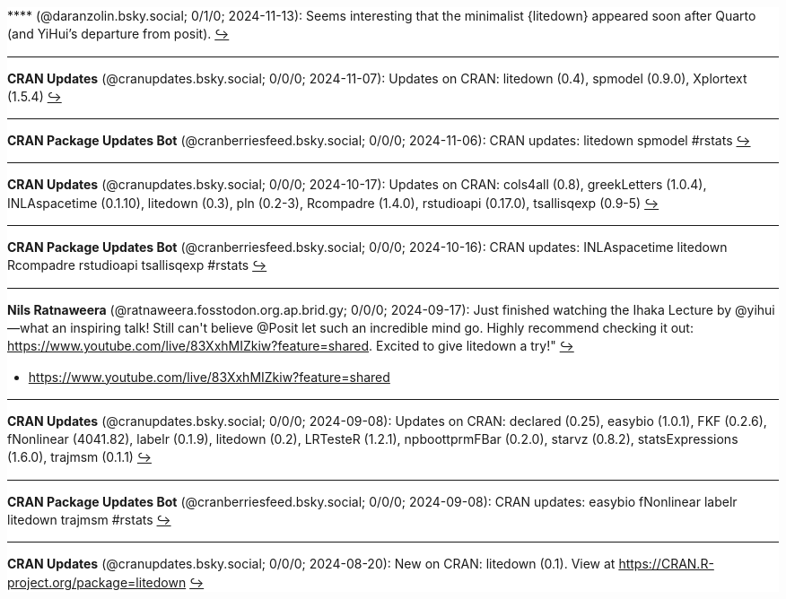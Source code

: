 **** (@daranzolin.bsky.social; 0/1/0; 2024-11-13): Seems interesting that the minimalist {litedown} appeared soon after Quarto (and YiHui’s departure from posit).  [&#8618;](https://bsky.app/profile/daranzolin.bsky.social/post/3lau2n5kcmk2l)

---

**CRAN Updates** (@cranupdates.bsky.social; 0/0/0; 2024-11-07): Updates on CRAN: litedown (0.4), spmodel (0.9.0), Xplortext (1.5.4)  [&#8618;](https://bsky.app/profile/cranupdates.bsky.social/post/3lad6wje3ur2b)

---

**CRAN Package Updates Bot** (@cranberriesfeed.bsky.social; 0/0/0; 2024-11-06): CRAN updates: litedown spmodel #rstats  [&#8618;](https://bsky.app/profile/cranberriesfeed.bsky.social/post/3lacu35tbfh25)

---

**CRAN Updates** (@cranupdates.bsky.social; 0/0/0; 2024-10-17): Updates on CRAN: cols4all (0.8), greekLetters (1.0.4), INLAspacetime (0.1.10), litedown (0.3), pln (0.2-3), Rcompadre (1.4.0), rstudioapi (0.17.0), tsallisqexp (0.9-5)  [&#8618;](https://bsky.app/profile/cranupdates.bsky.social/post/3l6of7qmbdb2o)

---

**CRAN Package Updates Bot** (@cranberriesfeed.bsky.social; 0/0/0; 2024-10-16): CRAN updates: INLAspacetime litedown Rcompadre rstudioapi tsallisqexp #rstats  [&#8618;](https://bsky.app/profile/cranberriesfeed.bsky.social/post/3l6o2bxbwsa2s)

---

**Nils Ratnaweera** (@ratnaweera.fosstodon.org.ap.brid.gy; 0/0/0; 2024-09-17): Just finished watching the Ihaka Lecture by @yihui—what an inspiring talk! Still can't believe @Posit let such an incredible mind go. Highly recommend checking it out: https://www.youtube.com/live/83XxhMIZkiw?feature=shared. Excited to give litedown a try!"  [&#8618;](https://bsky.app/profile/ratnaweera.fosstodon.org.ap.brid.gy/post/3l4esxi7vguk2)

- <https://www.youtube.com/live/83XxhMIZkiw?feature=shared>

---

**CRAN Updates** (@cranupdates.bsky.social; 0/0/0; 2024-09-08): Updates on CRAN: declared (0.25), easybio (1.0.1), FKF (0.2.6), fNonlinear (4041.82), labelr (0.1.9), litedown (0.2), LRTesteR (1.2.1), npboottprmFBar (0.2.0), starvz (0.8.2), statsExpressions (1.6.0), trajmsm (0.1.1)  [&#8618;](https://bsky.app/profile/cranupdates.bsky.social/post/3l3ocmaqsal2o)

---

**CRAN Package Updates Bot** (@cranberriesfeed.bsky.social; 0/0/0; 2024-09-08): CRAN updates: easybio fNonlinear labelr litedown trajmsm #rstats  [&#8618;](https://bsky.app/profile/cranberriesfeed.bsky.social/post/3l3obufjxov2n)

---

**CRAN Updates** (@cranupdates.bsky.social; 0/0/0; 2024-08-20): New on CRAN: litedown (0.1). View at https://CRAN.R-project.org/package=litedown  [&#8618;](https://bsky.app/profile/cranupdates.bsky.social/post/3l26jthlc3p2q)
